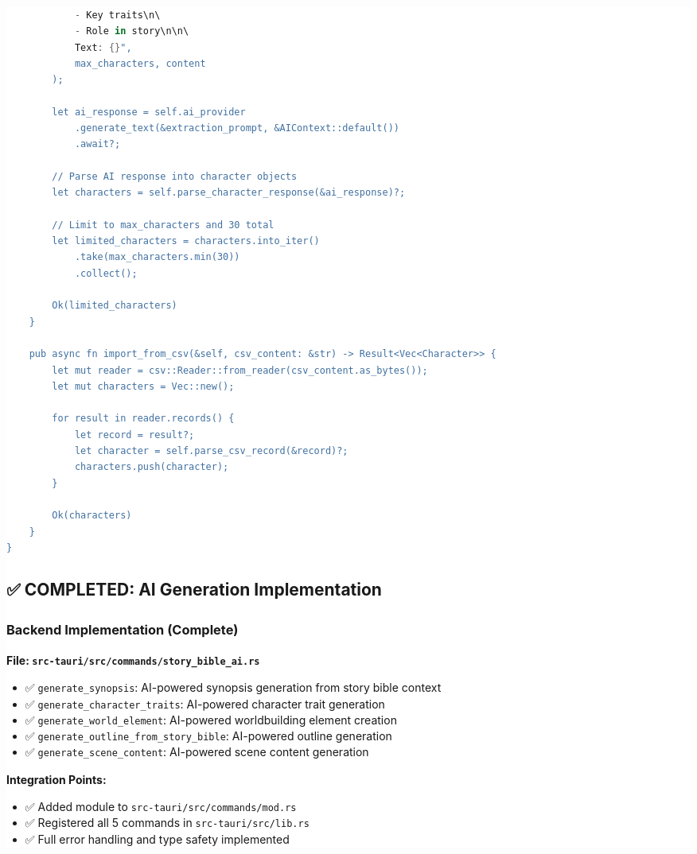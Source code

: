 ```rust
            - Key traits\n\
            - Role in story\n\n\
            Text: {}",
            max_characters, content
        );

        let ai_response = self.ai_provider
            .generate_text(&extraction_prompt, &AIContext::default())
            .await?;

        // Parse AI response into character objects
        let characters = self.parse_character_response(&ai_response)?;
        
        // Limit to max_characters and 30 total
        let limited_characters = characters.into_iter()
            .take(max_characters.min(30))
            .collect();

        Ok(limited_characters)
    }

    pub async fn import_from_csv(&self, csv_content: &str) -> Result<Vec<Character>> {
        let mut reader = csv::Reader::from_reader(csv_content.as_bytes());
        let mut characters = Vec::new();

        for result in reader.records() {
            let record = result?;
            let character = self.parse_csv_record(&record)?;
            characters.push(character);
        }

        Ok(characters)
    }
}
```

## ✅ COMPLETED: AI Generation Implementation

### Backend Implementation (Complete)

**File: `src-tauri/src/commands/story_bible_ai.rs`**
- ✅ `generate_synopsis`: AI-powered synopsis generation from story bible context
- ✅ `generate_character_traits`: AI-powered character trait generation
- ✅ `generate_world_element`: AI-powered worldbuilding element creation
- ✅ `generate_outline_from_story_bible`: AI-powered outline generation
- ✅ `generate_scene_content`: AI-powered scene content generation

**Integration Points:**
- ✅ Added module to `src-tauri/src/commands/mod.rs`
- ✅ Registered all 5 commands in `src-tauri/src/lib.rs`
- ✅ Full error handling and type safety implemented
